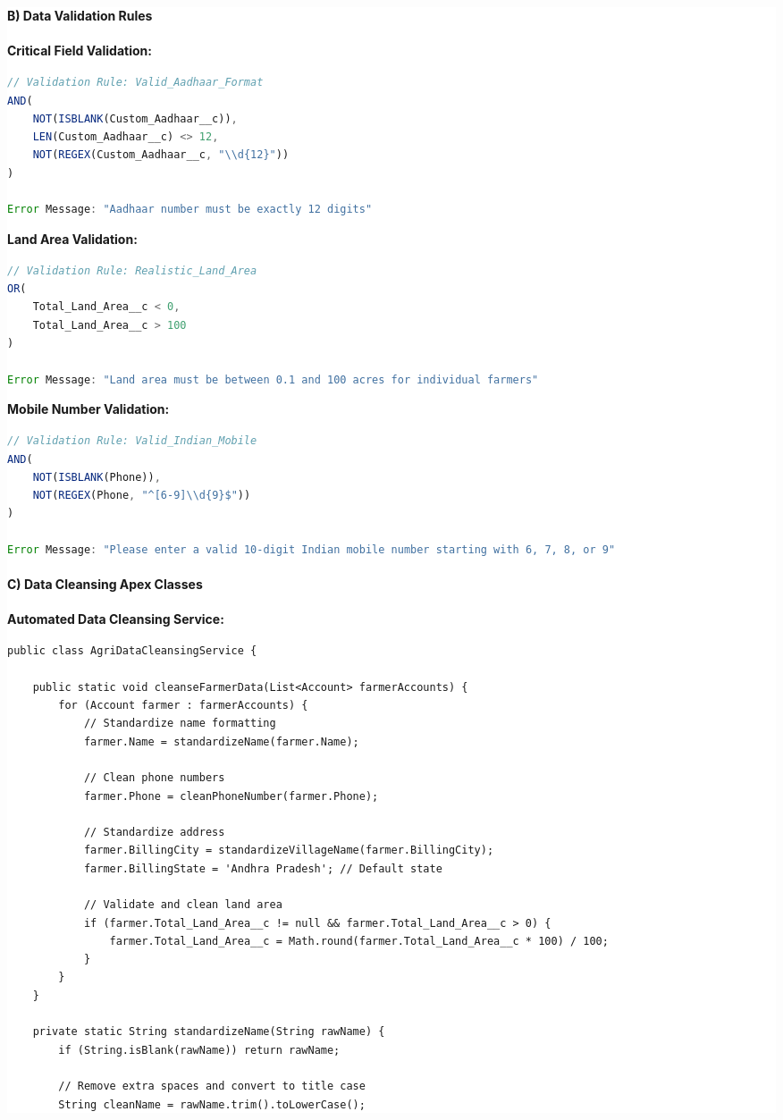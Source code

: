 #### B) Data Validation Rules

**Critical Field Validation:**
```javascript
// Validation Rule: Valid_Aadhaar_Format
AND(
    NOT(ISBLANK(Custom_Aadhaar__c)),
    LEN(Custom_Aadhaar__c) <> 12,
    NOT(REGEX(Custom_Aadhaar__c, "\\d{12}"))
)

Error Message: "Aadhaar number must be exactly 12 digits"
```

**Land Area Validation:**
```javascript
// Validation Rule: Realistic_Land_Area
OR(
    Total_Land_Area__c < 0,
    Total_Land_Area__c > 100
)

Error Message: "Land area must be between 0.1 and 100 acres for individual farmers"
```

**Mobile Number Validation:**
```javascript
// Validation Rule: Valid_Indian_Mobile
AND(
    NOT(ISBLANK(Phone)),
    NOT(REGEX(Phone, "^[6-9]\\d{9}$"))
)

Error Message: "Please enter a valid 10-digit Indian mobile number starting with 6, 7, 8, or 9"
```

#### C) Data Cleansing Apex Classes

**Automated Data Cleansing Service:**
```apex
public class AgriDataCleansingService {
    
    public static void cleanseFarmerData(List<Account> farmerAccounts) {
        for (Account farmer : farmerAccounts) {
            // Standardize name formatting
            farmer.Name = standardizeName(farmer.Name);
            
            // Clean phone numbers
            farmer.Phone = cleanPhoneNumber(farmer.Phone);
            
            // Standardize address
            farmer.BillingCity = standardizeVillageName(farmer.BillingCity);
            farmer.BillingState = 'Andhra Pradesh'; // Default state
            
            // Validate and clean land area
            if (farmer.Total_Land_Area__c != null && farmer.Total_Land_Area__c > 0) {
                farmer.Total_Land_Area__c = Math.round(farmer.Total_Land_Area__c * 100) / 100;
            }
        }
    }
    
    private static String standardizeName(String rawName) {
        if (String.isBlank(rawName)) return rawName;
        
        // Remove extra spaces and convert to title case
        String cleanName = rawName.trim().toLowerCase();
```